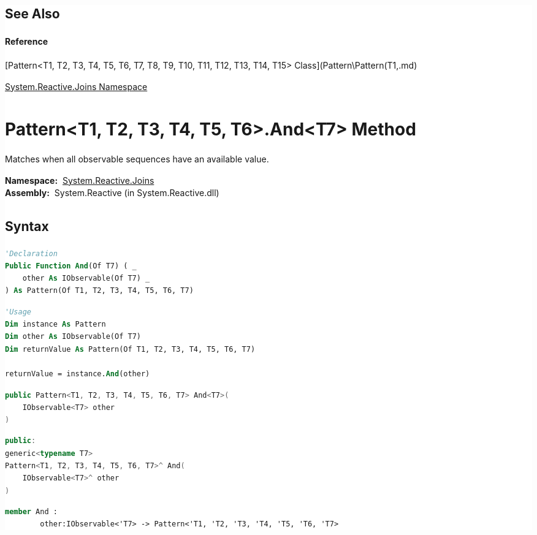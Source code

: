 ## See Also

#### Reference

[Pattern\<T1, T2, T3, T4, T5, T6, T7, T8, T9, T10, T11, T12, T13, T14, T15\> Class](Pattern\Pattern(T1,.md)

[System.Reactive.Joins Namespace](System.Reactive.Joins\System.Reactive.Joins.md)








# Pattern\<T1, T2, T3, T4, T5, T6\>.And\<T7\> Method

Matches when all observable sequences have an available value.

**Namespace:**  [System.Reactive.Joins](System.Reactive.Joins\System.Reactive.Joins.md)  
**Assembly:**  System.Reactive (in System.Reactive.dll)

## Syntax

```vb
'Declaration
Public Function And(Of T7) ( _
    other As IObservable(Of T7) _
) As Pattern(Of T1, T2, T3, T4, T5, T6, T7)
```

```vb
'Usage
Dim instance As Pattern
Dim other As IObservable(Of T7)
Dim returnValue As Pattern(Of T1, T2, T3, T4, T5, T6, T7)

returnValue = instance.And(other)
```

```csharp
public Pattern<T1, T2, T3, T4, T5, T6, T7> And<T7>(
    IObservable<T7> other
)
```

```c++
public:
generic<typename T7>
Pattern<T1, T2, T3, T4, T5, T6, T7>^ And(
    IObservable<T7>^ other
)
```

```fsharp
member And : 
        other:IObservable<'T7> -> Pattern<'T1, 'T2, 'T3, 'T4, 'T5, 'T6, 'T7> 
```
